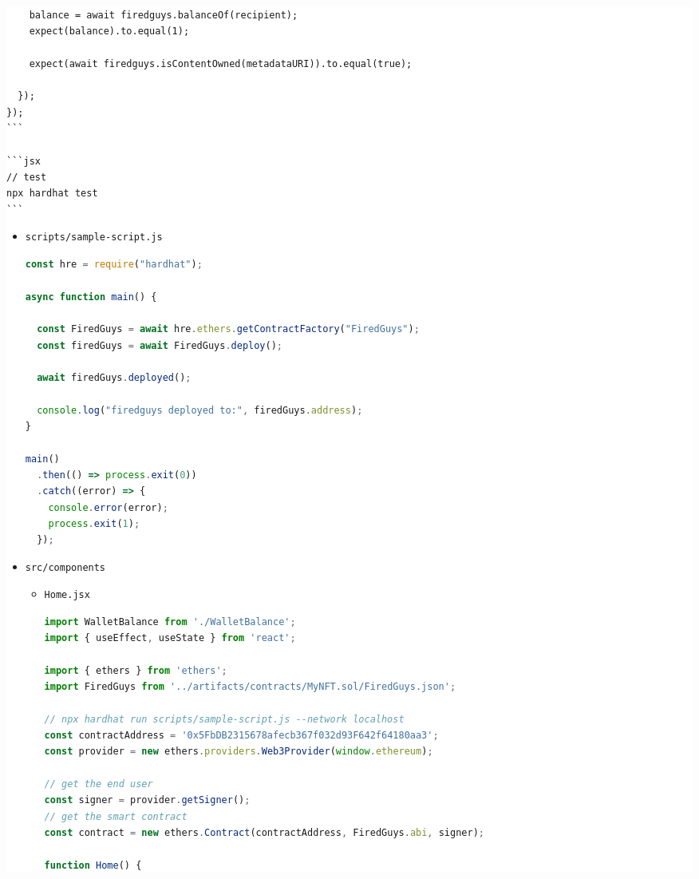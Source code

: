         balance = await firedguys.balanceOf(recipient);
        expect(balance).to.equal(1);
        
        expect(await firedguys.isContentOwned(metadataURI)).to.equal(true);
    
      });
    });
    ```
    
    ```jsx
    // test
    npx hardhat test
    ```
    
- `scripts/sample-script.js`
    
    ```jsx
    const hre = require("hardhat");
    
    async function main() {
    
      const FiredGuys = await hre.ethers.getContractFactory("FiredGuys");
      const firedGuys = await FiredGuys.deploy();
    
      await firedGuys.deployed();
    
      console.log("firedguys deployed to:", firedGuys.address);
    }
    
    main()
      .then(() => process.exit(0))
      .catch((error) => {
        console.error(error);
        process.exit(1);
      });
    ```
    

- `src/components`
    - `Home.jsx`
        
        ```jsx
        import WalletBalance from './WalletBalance';
        import { useEffect, useState } from 'react';
        
        import { ethers } from 'ethers';
        import FiredGuys from '../artifacts/contracts/MyNFT.sol/FiredGuys.json';
        
        // npx hardhat run scripts/sample-script.js --network localhost   
        const contractAddress = '0x5FbDB2315678afecb367f032d93F642f64180aa3';
        const provider = new ethers.providers.Web3Provider(window.ethereum);
        
        // get the end user
        const signer = provider.getSigner();
        // get the smart contract
        const contract = new ethers.Contract(contractAddress, FiredGuys.abi, signer);
        
        function Home() {
        